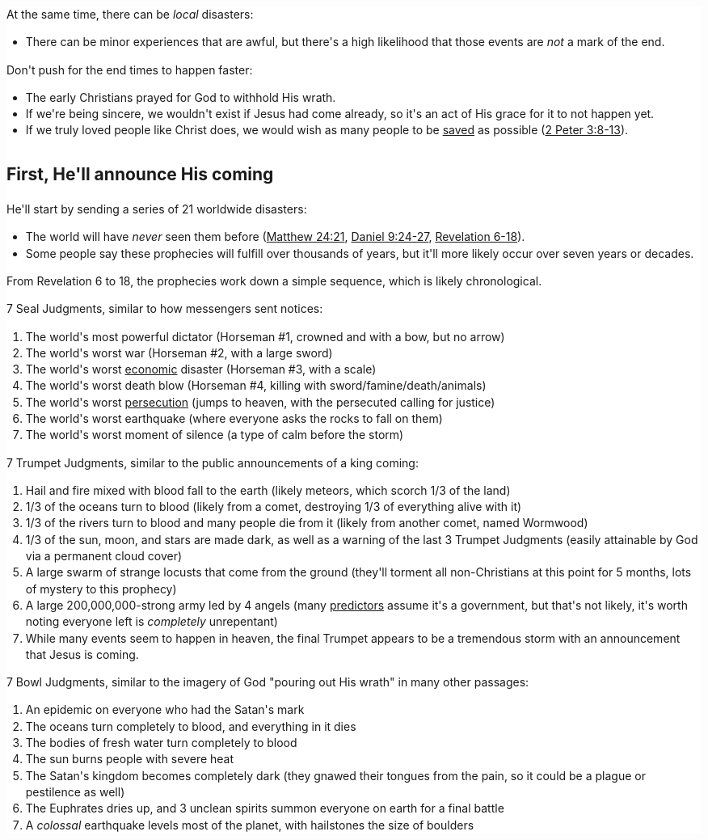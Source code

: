 At the same time, there can be *local* disasters:

- There can be minor experiences that are awful, but there's a high likelihood that those events are *not* a mark of the end.

Don't push for the end times to happen faster:

- The early Christians prayed for God to withhold His wrath.
- If we're being sincere, we wouldn't exist if Jesus had come already, so it's an act of His grace for it to not happen yet.
- If we truly loved people like Christ does, we would wish as many people to be [saved](evangelism.md) as possible ([2 Peter 3:8-13](https://biblehub.com/bsb/2_peter/3.htm)).

## First, He'll announce His coming

He'll start by sending a series of 21 worldwide disasters:

- The world will have *never* seen them before ([Matthew 24:21](https://biblehub.com/matthew/24-21.htm), [Daniel 9:24-27](https://biblehub.com/bsb/daniel/9.htm), [Revelation 6-18](https://biblehub.com/bsb/revelation/6.htm)).
- Some people say these prophecies will fulfill over thousands of years, but it'll more likely occur over seven years or decades.

From Revelation 6 to 18, the prophecies work down a simple sequence, which is likely chronological.

7 Seal Judgments, similar to how messengers sent notices:

1. The world's most powerful dictator (Horseman #1, crowned and with a bow, but no arrow)
2. The world's worst war (Horseman #2, with a large sword)
3. The world's worst [economic](economics.md) disaster (Horseman #3, with a scale)
4. The world's worst death blow (Horseman #4, killing with sword/famine/death/animals)
5. The world's worst [persecution](hardship-persecution-church.md) (jumps to heaven, with the persecuted calling for justice)
6. The world's worst earthquake (where everyone asks the rocks to fall on them)
7. The world's worst moment of silence (a type of calm before the storm)

7 Trumpet Judgments, similar to the public announcements of a king coming:

1. Hail and fire mixed with blood fall to the earth (likely meteors, which scorch 1/3 of the land)
2. 1/3 of the oceans turn to blood (likely from a comet, destroying 1/3 of everything alive with it)
3. 1/3 of the rivers turn to blood and many people die from it (likely from another comet, named Wormwood)
4. 1/3 of the sun, moon, and stars are made dark, as well as a warning of the last 3 Trumpet Judgments (easily attainable by God via a permanent cloud cover)
5. A large swarm of strange locusts that come from the ground (they'll torment all non-Christians at this point for 5 months, lots of mystery to this prophecy)
6. A large 200,000,000-strong army led by 4 angels (many [predictors](imagination-failedprophecies.md) assume it's a government, but that's not likely, it's worth noting everyone left is *completely* unrepentant)
7. While many events seem to happen in heaven, the final Trumpet appears to be a tremendous storm with an announcement that Jesus is coming.

7 Bowl Judgments, similar to the imagery of God "pouring out His wrath" in many other passages:

1. An epidemic on everyone who had the Satan's mark
2. The oceans turn completely to blood, and everything in it dies
3. The bodies of fresh water turn completely to blood
4. The sun burns people with severe heat
5. The Satan's kingdom becomes completely dark (they gnawed their tongues from the pain, so it could be a plague or pestilence as well)
6. The Euphrates dries up, and 3 unclean spirits summon everyone on earth for a final battle
7. A *colossal* earthquake levels most of the planet, with hailstones the size of boulders
